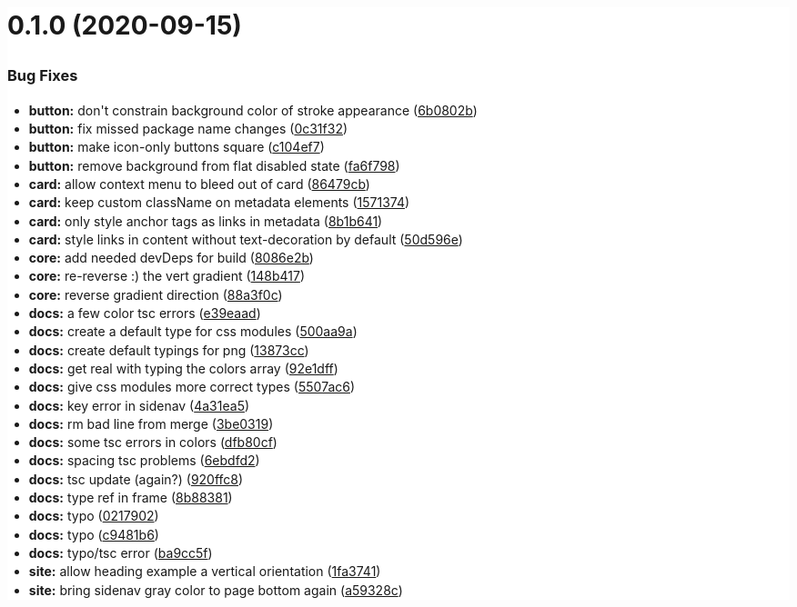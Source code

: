 



# 0.1.0 (2020-09-15)


### Bug Fixes

* **button:** don't constrain background color of stroke appearance ([6b0802b](https://github.com/pluralsight/design-system/commit/6b0802b55ccb0bd730c651c13b16ebccac43775f))
* **button:** fix missed package name changes ([0c31f32](https://github.com/pluralsight/design-system/commit/0c31f3238ac5fb042312e1b6bed107b185e1f4b6))
* **button:** make icon-only buttons square ([c104ef7](https://github.com/pluralsight/design-system/commit/c104ef73929166457b268b24b964b171c8ba0fef))
* **button:** remove background from flat disabled state ([fa6f798](https://github.com/pluralsight/design-system/commit/fa6f798ed39fd5af675aa90f7757032e034886f5))
* **card:** allow context menu to bleed out of card ([86479cb](https://github.com/pluralsight/design-system/commit/86479cb5df8c2a6a15c42d677626a6fbfbc3fdc7))
* **card:** keep custom className on metadata elements ([1571374](https://github.com/pluralsight/design-system/commit/15713747d714a2684b85194a5969dbe1de752762))
* **card:** only style anchor tags as links in metadata ([8b1b641](https://github.com/pluralsight/design-system/commit/8b1b6419285e3ea374f3c554db7ba5588868618e))
* **card:** style links in content without text-decoration by default ([50d596e](https://github.com/pluralsight/design-system/commit/50d596e3f0398d6fc165626ef4573f72d502aa36))
* **core:** add needed devDeps for build ([8086e2b](https://github.com/pluralsight/design-system/commit/8086e2bb6d4e4396f95483e93b5e3f3fd52a3c24))
* **core:** re-reverse :) the vert gradient ([148b417](https://github.com/pluralsight/design-system/commit/148b4171651127e35820979f76a3d1621ee6d5e3))
* **core:** reverse gradient direction ([88a3f0c](https://github.com/pluralsight/design-system/commit/88a3f0c134defa448e23c62b217384017f11682a))
* **docs:** a few color tsc errors ([e39eaad](https://github.com/pluralsight/design-system/commit/e39eaad569dd416f26ed9282739343c8ed9e2d9a))
* **docs:** create a default type for css modules ([500aa9a](https://github.com/pluralsight/design-system/commit/500aa9a857e6d48df5cb43d50528721bc6c44512))
* **docs:** create default typings for png ([13873cc](https://github.com/pluralsight/design-system/commit/13873cce4c6e47623e5a90284b9de2101e5c47e6))
* **docs:** get real with typing the colors array ([92e1dff](https://github.com/pluralsight/design-system/commit/92e1dff577bf5a7bfe1f9877f30bfb7ad7b4a60a))
* **docs:** give css modules more correct types ([5507ac6](https://github.com/pluralsight/design-system/commit/5507ac60003cd7aa2f22b1b33fbde15204e6308d))
* **docs:** key error in sidenav ([4a31ea5](https://github.com/pluralsight/design-system/commit/4a31ea54176404b9384ec3f4992abfc4526b2360))
* **docs:** rm bad line from merge ([3be0319](https://github.com/pluralsight/design-system/commit/3be03195512ac69eb6e6c839e6aba2da454caa2c))
* **docs:** some tsc errors in colors ([dfb80cf](https://github.com/pluralsight/design-system/commit/dfb80cfaaa8cfd2a8a89dd975b1431bb4e3822f5))
* **docs:** spacing tsc problems ([6ebdfd2](https://github.com/pluralsight/design-system/commit/6ebdfd272d3eb7b579c7dcf444d458078275c623))
* **docs:** tsc update (again?) ([920ffc8](https://github.com/pluralsight/design-system/commit/920ffc88f23b032a434d59c4c457e6e7002154c1))
* **docs:** type ref in frame ([8b88381](https://github.com/pluralsight/design-system/commit/8b883812262bbc90614d7b6aa6e1eabb287a25fe))
* **docs:** typo ([0217902](https://github.com/pluralsight/design-system/commit/02179023d40d86ba742849bbc7420cb4ef80ef05))
* **docs:** typo ([c9481b6](https://github.com/pluralsight/design-system/commit/c9481b629f3a44b269ff6d014ac7551218364c62))
* **docs:** typo/tsc error ([ba9cc5f](https://github.com/pluralsight/design-system/commit/ba9cc5fe5b37af89b7129d3fe48c785a5f2bf295))
* **site:** allow heading example a vertical orientation ([1fa3741](https://github.com/pluralsight/design-system/commit/1fa3741f1876a1e0f49759bff9c2985328548744))
* **site:** bring sidenav gray color to page bottom again ([a59328c](https://github.com/pluralsight/design-system/commit/a59328c430da68fa9601a0c1b29a5713802f3673))